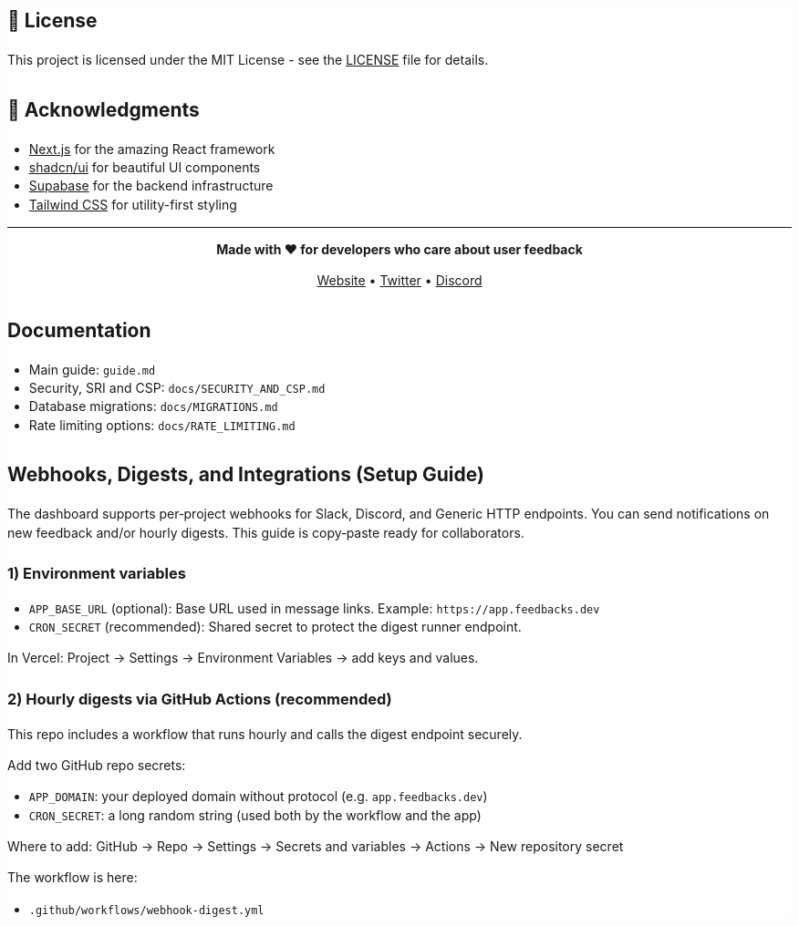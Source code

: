 ## 📄 License

This project is licensed under the MIT License - see the [LICENSE](./LICENSE) file for details.

## 🙏 Acknowledgments

- [Next.js](https://nextjs.org/) for the amazing React framework
- [shadcn/ui](https://ui.shadcn.com/) for beautiful UI components  
- [Supabase](https://supabase.com/) for the backend infrastructure
- [Tailwind CSS](https://tailwindcss.com/) for utility-first styling

---

<div align="center">

**Made with ❤️ for developers who care about user feedback**

[Website](https://feedbacks.dev) • [Twitter](https://twitter.com/feedbacksdev) • [Discord](https://discord.gg/feedbacksdev)

</div>

## Documentation

- Main guide: `guide.md`
- Security, SRI and CSP: `docs/SECURITY_AND_CSP.md`
- Database migrations: `docs/MIGRATIONS.md`
- Rate limiting options: `docs/RATE_LIMITING.md`
## Webhooks, Digests, and Integrations (Setup Guide)

The dashboard supports per‑project webhooks for Slack, Discord, and Generic HTTP endpoints. You can send notifications on new feedback and/or hourly digests. This guide is copy‑paste ready for collaborators.

### 1) Environment variables

- `APP_BASE_URL` (optional): Base URL used in message links. Example: `https://app.feedbacks.dev`
- `CRON_SECRET` (recommended): Shared secret to protect the digest runner endpoint.

In Vercel: Project → Settings → Environment Variables → add keys and values.

### 2) Hourly digests via GitHub Actions (recommended)

This repo includes a workflow that runs hourly and calls the digest endpoint securely.

Add two GitHub repo secrets:

- `APP_DOMAIN`: your deployed domain without protocol (e.g. `app.feedbacks.dev`)
- `CRON_SECRET`: a long random string (used both by the workflow and the app)

Where to add: GitHub → Repo → Settings → Secrets and variables → Actions → New repository secret

The workflow is here:

- `.github/workflows/webhook-digest.yml`
